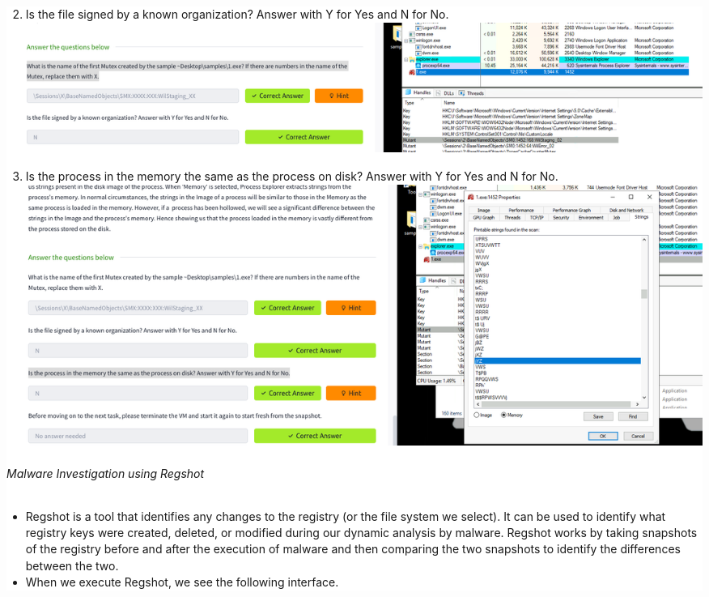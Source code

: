 2. Is the file signed by a known organization? Answer with Y for Yes and N for No.
![Check the image for your reference](/Blogs/Images/image30.png)

3. Is the process in the memory the same as the process on disk? Answer with Y for Yes and N for No.
![Check the image for your reference](/Blogs/Images/image31.png)

###### Malware Investigation using Regshot

- Regshot is a tool that identifies any changes to the registry (or the file system we select). It can be used to identify what registry keys were created, deleted, or modified during our dynamic analysis by malware. Regshot works by taking snapshots of the registry before and after the execution of malware and then comparing the two snapshots to identify the differences between the two.
- When we execute Regshot, we see the following interface.